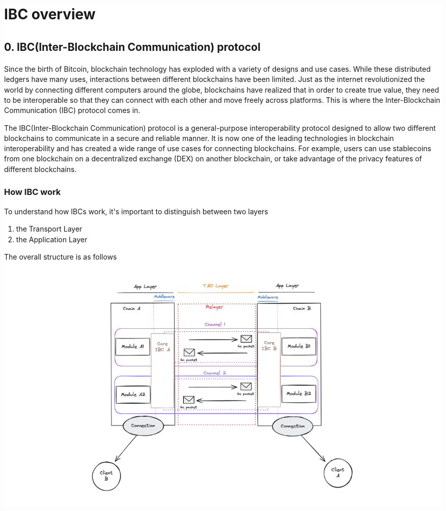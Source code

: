 # IBC overview

## 0. IBC(Inter-Blockchain Communication) protocol
Since the birth of Bitcoin, blockchain technology has exploded with a variety of designs and use cases. While these distributed ledgers have many uses, interactions between different blockchains have been limited. Just as the internet revolutionized the world by connecting different computers around the globe, blockchains have realized that in order to create true value, they need to be interoperable so that they can connect with each other and move freely across platforms. This is where the Inter-Blockchain Communication (IBC) protocol comes in. 

The IBC(Inter-Blockchain Communication) protocol is a general-purpose interoperability protocol designed to allow two different blockchains to communicate in a secure and reliable manner. It is now one of the leading technologies in blockchain interoperability and has created a wide range of use cases for connecting blockchains. For example, users can use stablecoins from one blockchain on a decentralized exchange (DEX) on another blockchain, or take advantage of the privacy features of different blockchains. 

### How IBC work 
To understand how IBCs work, it's important to distinguish between two layers
1. the Transport Layer
2. the Application Layer

The overall structure is as follows

<div style="text-align: center;">
   <img src="./assets/99i_ibc_overview_2d.png" alt="99i_ibc_overview_2d" width="650"/>
</div>
